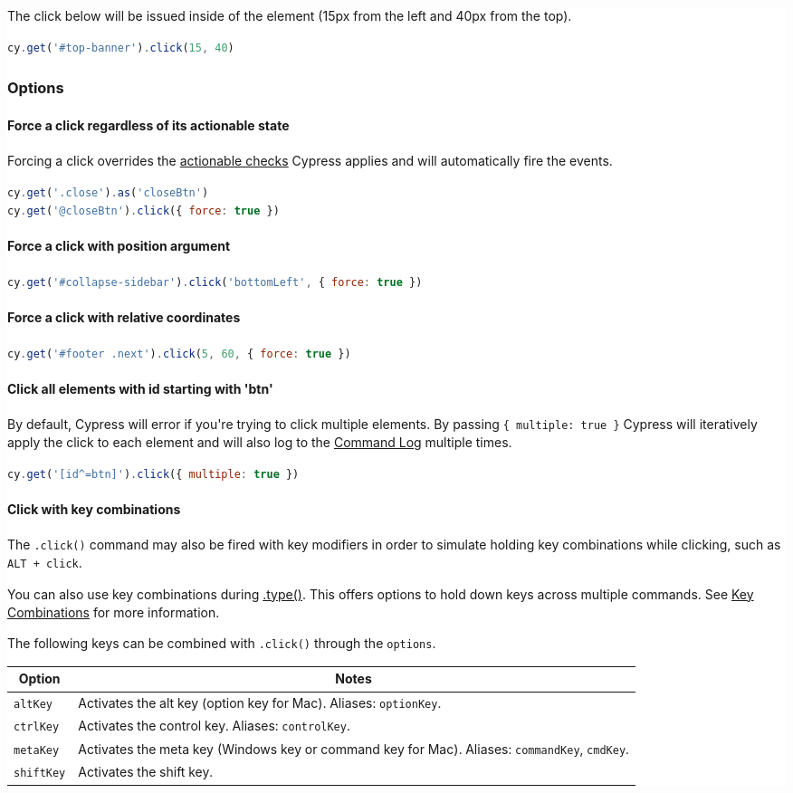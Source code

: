 The click below will be issued inside of the element (15px from the left and
40px from the top).

```javascript
cy.get('#top-banner').click(15, 40)
```

### Options

#### Force a click regardless of its actionable state

Forcing a click overrides the
[actionable checks](/guides/core-concepts/interacting-with-elements#Forcing)
Cypress applies and will automatically fire the events.

```javascript
cy.get('.close').as('closeBtn')
cy.get('@closeBtn').click({ force: true })
```

#### Force a click with position argument

```javascript
cy.get('#collapse-sidebar').click('bottomLeft', { force: true })
```

#### Force a click with relative coordinates

```javascript
cy.get('#footer .next').click(5, 60, { force: true })
```

#### Click all elements with id starting with 'btn'

By default, Cypress will error if you're trying to click multiple elements. By
passing `{ multiple: true }` Cypress will iteratively apply the click to each
element and will also log to the
[Command Log](/guides/core-concepts/test-runner#Command-Log) multiple times.

```javascript
cy.get('[id^=btn]').click({ multiple: true })
```

#### Click with key combinations

The `.click()` command may also be fired with key modifiers in order to simulate
holding key combinations while clicking, such as `ALT + click`.

<Alert type="info">

You can also use key combinations during [.type()](/api/commands/type). This
offers options to hold down keys across multiple commands. See
[Key Combinations](/api/commands/type#Key-Combinations) for more information.

</Alert>

The following keys can be combined with `.click()` through the `options`.

| Option     | Notes                                                                                                               |
| ---------- | ------------------------------------------------------------------------------------------------------------------- |
| `altKey`   | Activates the alt key (option key for Mac). Aliases: <code>optionKey</code>.                                        |
| `ctrlKey`  | Activates the control key. Aliases: <code>controlKey</code>.                                                        |
| `metaKey`  | Activates the meta key (Windows key or command key for Mac). Aliases: <code>commandKey</code>, <code>cmdKey</code>. |
| `shiftKey` | Activates the shift key.                                                                                            |
